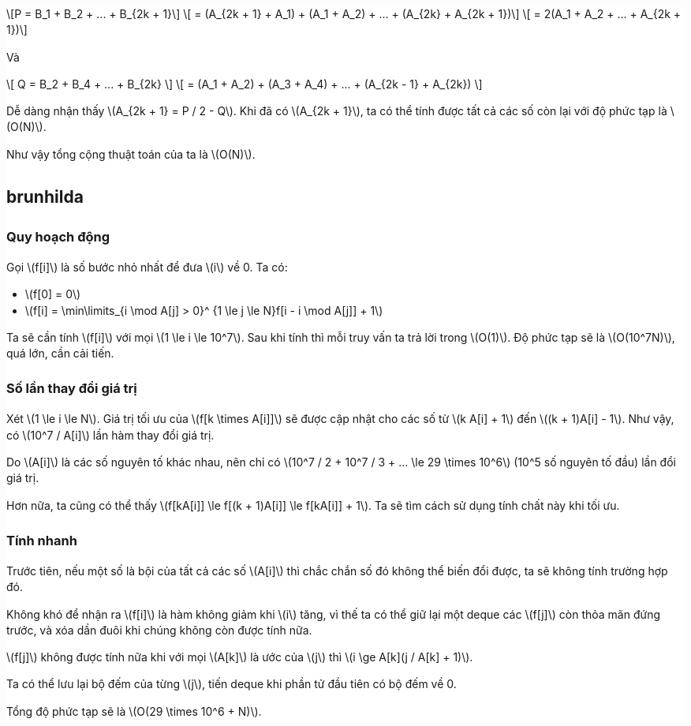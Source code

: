 \\[P = B_1 + B_2 + ... + B_{2k + 1}\\]
\\[ = (A_{2k + 1} + A_1) + (A_1 + A_2) +
... + (A_{2k} + A_{2k + 1})\\]
\\[ = 2(A_1 + A_2 + ... + A_{2k + 1})\\]

Và

\\[ Q = B_2 + B_4 + ... + B_{2k} \\]
\\[ = (A_1 + A_2) + (A_3 + A_4) + ... +
(A_{2k - 1} + A_{2k}) \\]

Dễ dàng nhận thấy \\(A_{2k + 1} = P / 2 - Q\\).
Khi đã có \\(A_{2k + 1}\\), ta có thể tính được
tất cả các số còn lại với độ phức tạp là \\(O(N)\\).

Như vậy tổng cộng thuật toán của ta là \\(O(N)\\).

## brunhilda
### Quy hoạch động
Gọi \\(f[i]\\) là số bước nhỏ nhất để đưa \\(i\\)
về 0. Ta có:

- \\(f[0] = 0\\)
- \\(f[i] = \min\limits_{i \mod A[j] > 0}^
{1 \le j \le N}f[i - i \mod A[j]] + 1\\)

Ta sẽ cần tính \\(f[i]\\) với mọi \\(1 \le i \le 10^7\\).
Sau khi tính thì mỗi truy vấn ta trả lời
trong \\(O(1)\\). Độ phức tạp sẽ là \\(O(10^7N)\\),
quá lớn, cần cải tiến.

### Số lần thay đổi giá trị
Xét \\(1 \le i \le N\\). Giá trị tối ưu của
\\(f[k \times A[i]]\\) sẽ được cập nhật cho
các số từ \\(k A[i] + 1\\) đến \\((k + 1)A[i] - 1\\).
Như vậy, có \\(10^7 / A[i]\\) lần hàm thay đổi
giá trị.

Do \\(A[i]\\) là các số nguyên tố khác nhau, nên
chỉ có \\(10^7 / 2 + 10^7 / 3 + ... \le 29 \times 10^6\\)
(10^5 số nguyên tố đầu) lần đổi giá trị.

Hơn nữa, ta cũng có thể thấy
\\(f[kA[i]] \le f[(k + 1)A[i]] \le f[kA[i]] + 1\\).
Ta sẽ tìm cách sử dụng tính chất này khi tối ưu.

### Tính nhanh
Trước tiên, nếu một số là bội của tất cả
các số \\(A[i]\\) thì chắc chắn số đó không thể
biến đổi được, ta sẽ không tính trường hợp đó.

Không khó để nhận ra \\(f[i]\\) là hàm không giảm
khi \\(i\\) tăng, vì thế ta có thể giữ lại một
deque các \\(f[j]\\) còn thỏa mãn đứng trước, và
xóa dần đuôi khi chúng không còn được tính nữa.

\\(f[j]\\) không được tính nữa khi với mọi \\(A[k]\\)
là ước của \\(j\\) thì \\(i \ge A[k](j / A[k] + 1)\\).

Ta có thể lưu lại bộ đếm của từng \\(j\\), tiến
deque khi phần tử đầu tiên có bộ đếm về 0.

Tổng độ phức tạp sẽ là \\(O(29 \times 10^6 + N)\\).
